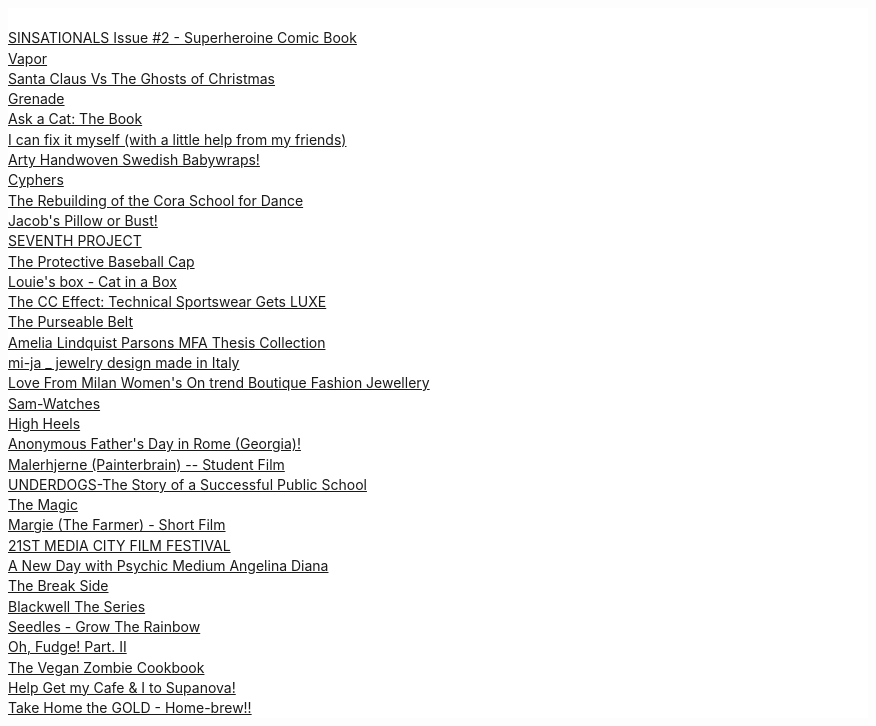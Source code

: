 <br />[SINSATIONALS Issue #2 - Superheroine Comic Book](https://www.kickstarter.com/projects/67830803/sinsationals-issue-2-superheroine-comic-book?ref=category_newest)
<br />[Vapor](https://www.kickstarter.com/projects/199604931/vapor?ref=category_newest)
<br />[Santa Claus Vs The Ghosts of Christmas](https://www.kickstarter.com/projects/1544127166/santa-claus-vs-the-ghosts-of-christmas?ref=category_newest)
<br />[Grenade](https://www.kickstarter.com/projects/1729628000/tyrant?ref=category_newest)
<br />[Ask a Cat: The Book](https://www.kickstarter.com/projects/1921292905/ask-a-cat-the-book?ref=category_newest)
<br />[I can fix it myself (with a little help from my friends)](https://www.kickstarter.com/projects/116531324/i-can-fix-it-myself-with-a-little-help-from-my-fri?ref=category_newest)
<br />[Arty Handwoven Swedish Babywraps!](https://www.kickstarter.com/projects/1880350473/arty-handwoven-swedish-babywraps?ref=category_newest)
<br />[Cyphers](https://www.kickstarter.com/projects/180847316/cyphers?ref=category_newest)
<br />[The Rebuilding of the Cora School for Dance](https://www.kickstarter.com/projects/1572665139/the-rebuilding-of-the-cora-school-for-dance?ref=category_newest)
<br />[Jacob's Pillow or Bust!](https://www.kickstarter.com/projects/visceral/jacobs-pillow-or-bust?ref=category_newest)
<br />[SEVENTH PROJECT](https://www.kickstarter.com/projects/733308808/seventh-project?ref=category_newest)
<br />[The Protective Baseball Cap](https://www.kickstarter.com/projects/2072324598/the-protective-baseball-cap-0?ref=category_newest)
<br />[Louie's box  -  Cat in a Box](https://www.kickstarter.com/projects/1289088323/louies-box-cat-in-a-box?ref=category_newest)
<br />[The CC Effect: Technical Sportswear Gets LUXE](https://www.kickstarter.com/projects/charlicohen/the-cc-effect-technical-sportswear-gets-luxe?ref=category_newest)
<br />[The Purseable Belt](https://www.kickstarter.com/projects/44242038/the-purseable-belt?ref=category_newest)
<br />[Amelia Lindquist Parsons MFA Thesis Collection](https://www.kickstarter.com/projects/2035557469/amelia-lindquist-parsons-mfa-thesis-collection?ref=category_newest)
<br />[mi-ja _ jewelry design made in Italy](https://www.kickstarter.com/projects/1261658102/mi-ja-jewelry-design-made-in-italy?ref=category_newest)
<br />[Love From Milan Women's On trend Boutique Fashion Jewellery](https://www.kickstarter.com/projects/lovefrommilan/love-from-milan-womens-on-trend-boutique-fashion-j?ref=category_newest)
<br />[Sam-Watches](https://www.kickstarter.com/projects/1137073323/sam-watches?ref=category_newest)
<br />[High Heels](https://www.kickstarter.com/projects/josesprabowo/high-heels?ref=category_newest)
<br />[Anonymous Father's Day in Rome (Georgia)!](https://www.kickstarter.com/projects/1934341806/anonymous-fathers-day-in-rome-georgia?ref=category_newest)
<br />[Malerhjerne (Painterbrain) -- Student Film](https://www.kickstarter.com/projects/91996626/malerhjerne-painterbrain-student-film?ref=category_newest)
<br />[UNDERDOGS-The Story of a Successful Public School](https://www.kickstarter.com/projects/657589189/underdogs-the-story-of-a-successful-public-school-0?ref=category_newest)
<br />[The Magic](https://www.kickstarter.com/projects/223188437/the-magic?ref=category_newest)
<br />[Margie (The Farmer) - Short Film](https://www.kickstarter.com/projects/councilchild/margie-the-farmer-short-film?ref=category_newest)
<br />[21ST MEDIA CITY FILM FESTIVAL](https://www.kickstarter.com/projects/642412435/21st-media-city-film-festival?ref=category_newest)
<br />[A New Day with Psychic Medium Angelina Diana](https://www.kickstarter.com/projects/1349697810/a-new-day-with-psychic-medium-angelina-diana?ref=category_newest)
<br />[The Break Side](https://www.kickstarter.com/projects/schasta/the-break-side?ref=category_newest)
<br />[Blackwell The Series](https://www.kickstarter.com/projects/1118473618/blackwell-the-series?ref=category_newest)
<br />[Seedles - Grow The Rainbow](https://www.kickstarter.com/projects/regenerativedesign/seedles-grow-the-rainbow?ref=category_newest)
<br />[Oh, Fudge!  Part. II](https://www.kickstarter.com/projects/761003697/oh-fudge-part-ii?ref=category_newest)
<br />[The Vegan Zombie Cookbook](https://www.kickstarter.com/projects/theveganzombie/the-vegan-zombie-cookbook?ref=category_newest)
<br />[Help Get my Cafe & I to Supanova!](https://www.kickstarter.com/projects/1597031393/help-get-my-cafe-and-i-to-supanova?ref=category_newest)
<br />[Take Home the GOLD - Home-brew!!](https://www.kickstarter.com/projects/1272778120/take-home-the-gold-home-brew?ref=category_newest)